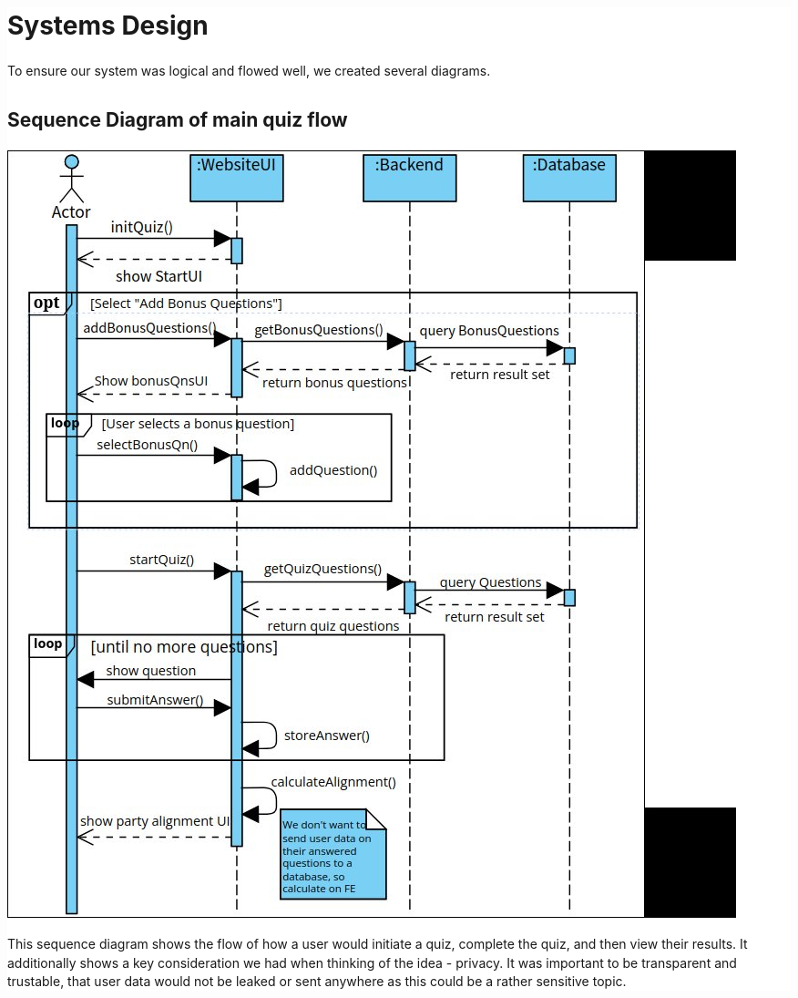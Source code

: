 # Systems Design
To ensure our system was logical and flowed well, we created several diagrams.

## Sequence Diagram of main quiz flow
![Quiz Flow](images/quizflow.jpg "Quiz Flow")

This sequence diagram shows the flow of how a user would initiate a quiz, complete the quiz, and then view their results. It additionally shows a key consideration we had when thinking of the idea - privacy. It was important to be transparent and trustable, that user data would not be leaked or sent anywhere as this could be a rather sensitive topic.
